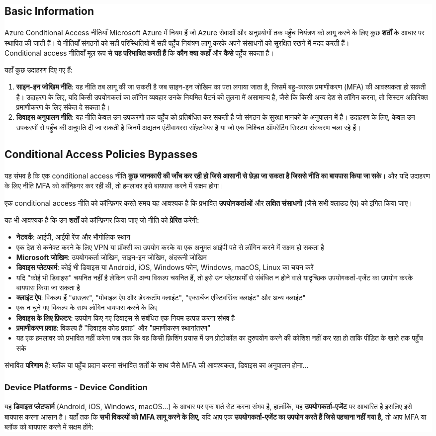 ## Basic Information

Azure Conditional Access नीतियाँ Microsoft Azure में नियम हैं जो Azure सेवाओं और अनुप्रयोगों तक पहुँच नियंत्रण को लागू करने के लिए कुछ **शर्तों** के आधार पर स्थापित की जाती हैं। ये नीतियाँ संगठनों को सही परिस्थितियों में सही पहुँच नियंत्रण लागू करके अपने संसाधनों को सुरक्षित रखने में मदद करती हैं।\
Conditional access नीतियाँ मूल रूप से **यह परिभाषित करती हैं** कि **कौन** **क्या** **कहाँ** और **कैसे** पहुँच सकता है।

यहाँ कुछ उदाहरण दिए गए हैं:

1. **साइन-इन जोखिम नीति**: यह नीति तब लागू की जा सकती है जब साइन-इन जोखिम का पता लगाया जाता है, जिसमें बहु-कारक प्रमाणीकरण (MFA) की आवश्यकता हो सकती है। उदाहरण के लिए, यदि किसी उपयोगकर्ता का लॉगिन व्यवहार उनके नियमित पैटर्न की तुलना में असामान्य है, जैसे कि किसी अन्य देश से लॉगिन करना, तो सिस्टम अतिरिक्त प्रमाणीकरण के लिए संकेत दे सकता है।
2. **डिवाइस अनुपालन नीति**: यह नीति केवल उन उपकरणों तक पहुँच को प्रतिबंधित कर सकती है जो संगठन के सुरक्षा मानकों के अनुपालन में हैं। उदाहरण के लिए, केवल उन उपकरणों से पहुँच की अनुमति दी जा सकती है जिनमें अद्यतन एंटीवायरस सॉफ़्टवेयर है या जो एक निश्चित ऑपरेटिंग सिस्टम संस्करण चला रहे हैं।

## Conditional Access Policies Bypasses

यह संभव है कि एक conditional access नीति **कुछ जानकारी की जाँच कर रही हो जिसे आसानी से छेड़ा जा सकता है जिससे नीति का बायपास किया जा सके**। और यदि उदाहरण के लिए नीति MFA को कॉन्फ़िगर कर रही थी, तो हमलावर इसे बायपास करने में सक्षम होगा।

एक conditional access नीति को कॉन्फ़िगर करते समय यह आवश्यक है कि प्रभावित **उपयोगकर्ताओं** और **लक्षित संसाधनों** (जैसे सभी क्लाउड ऐप) को इंगित किया जाए।

यह भी आवश्यक है कि उन **शर्तों** को कॉन्फ़िगर किया जाए जो नीति को **प्रेरित** करेंगी:

* **नेटवर्क**: आईपी, आईपी रेंज और भौगोलिक स्थान
* एक देश से कनेक्ट करने के लिए VPN या प्रॉक्सी का उपयोग करके या एक अनुमत आईपी पते से लॉगिन करने में सक्षम हो सकता है
* **Microsoft जोखिम**: उपयोगकर्ता जोखिम, साइन-इन जोखिम, अंदरूनी जोखिम
* **डिवाइस प्लेटफार्म**: कोई भी डिवाइस या Android, iOS, Windows फोन, Windows, macOS, Linux का चयन करें
* यदि "कोई भी डिवाइस" चयनित नहीं है लेकिन सभी अन्य विकल्प चयनित हैं, तो इसे उन प्लेटफार्मों से संबंधित न होने वाले यादृच्छिक उपयोगकर्ता-एजेंट का उपयोग करके बायपास किया जा सकता है
* **क्लाइंट ऐप**: विकल्प हैं "ब्राउज़र", "मोबाइल ऐप और डेस्कटॉप क्लाइंट", "एक्सचेंज एक्टिवसिंक क्लाइंट" और अन्य क्लाइंट"
* एक न चुने गए विकल्प के साथ लॉगिन बायपास करने के लिए
* **डिवाइस के लिए फ़िल्टर**: उपयोग किए गए डिवाइस से संबंधित एक नियम उत्पन्न करना संभव है
* **प्रमाणीकरण प्रवाह**: विकल्प हैं "डिवाइस कोड प्रवाह" और "प्रमाणीकरण स्थानांतरण"
* यह एक हमलावर को प्रभावित नहीं करेगा जब तक कि वह किसी फ़िशिंग प्रयास में उन प्रोटोकॉल का दुरुपयोग करने की कोशिश नहीं कर रहा हो ताकि पीड़ित के खाते तक पहुँच सके

संभावित **परिणाम** हैं: ब्लॉक या पहुँच प्रदान करना संभावित शर्तों के साथ जैसे MFA की आवश्यकता, डिवाइस का अनुपालन होना...

### Device Platforms - Device Condition

यह **डिवाइस प्लेटफार्म** (Android, iOS, Windows, macOS...) के आधार पर एक शर्त सेट करना संभव है, हालाँकि, यह **उपयोगकर्ता-एजेंट** पर आधारित है इसलिए इसे बायपास करना आसान है। यहाँ तक कि **सभी विकल्पों को MFA लागू करने के लिए**, यदि आप एक **उपयोगकर्ता-एजेंट का उपयोग करते हैं जिसे पहचाना नहीं गया है,** तो आप MFA या ब्लॉक को बायपास करने में सक्षम होंगे:

